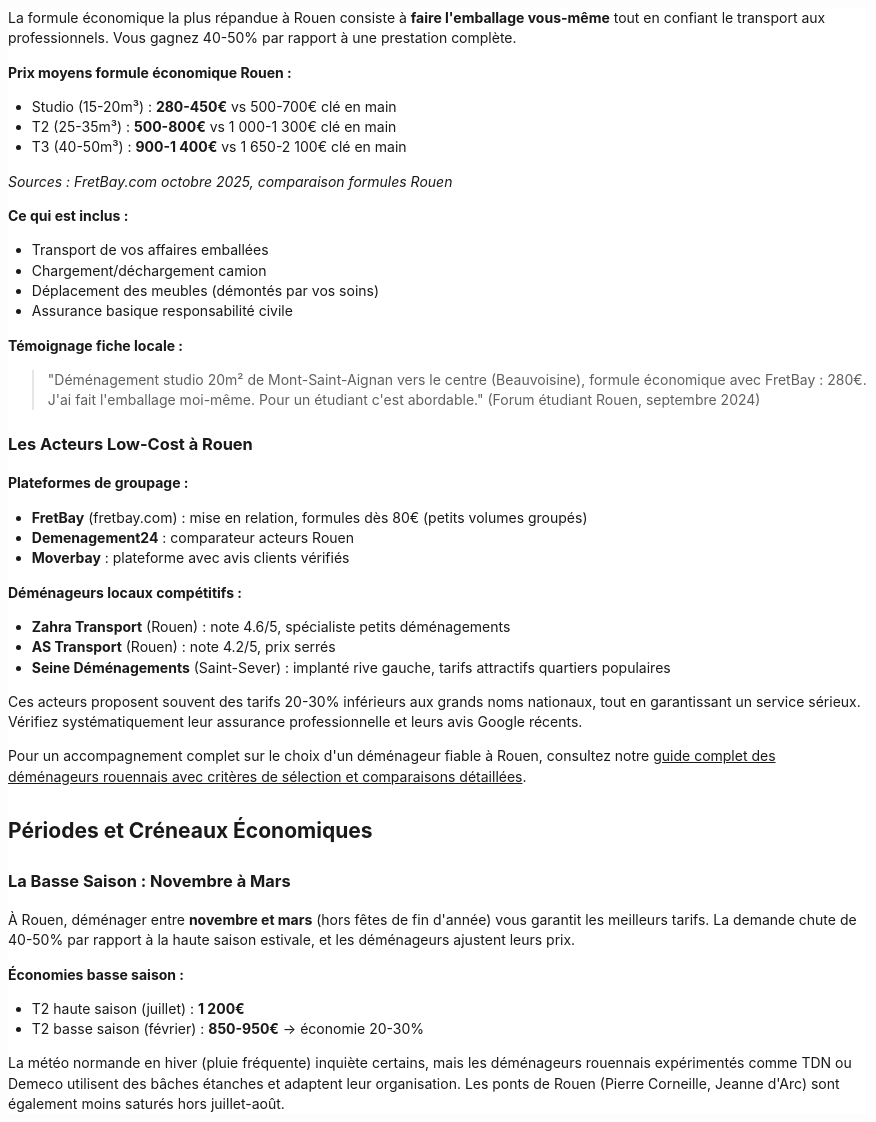 La formule économique la plus répandue à Rouen consiste à **faire l'emballage vous-même** tout en confiant le transport aux professionnels. Vous gagnez 40-50% par rapport à une prestation complète.

**Prix moyens formule économique Rouen :**
- Studio (15-20m³) : **280-450€** vs 500-700€ clé en main
- T2 (25-35m³) : **500-800€** vs 1 000-1 300€ clé en main  
- T3 (40-50m³) : **900-1 400€** vs 1 650-2 100€ clé en main

*Sources : FretBay.com octobre 2025, comparaison formules Rouen*

**Ce qui est inclus :**
- Transport de vos affaires emballées
- Chargement/déchargement camion
- Déplacement des meubles (démontés par vos soins)
- Assurance basique responsabilité civile

**Témoignage fiche locale :**  
> "Déménagement studio 20m² de Mont-Saint-Aignan vers le centre (Beauvoisine), formule économique avec FretBay : 280€. J'ai fait l'emballage moi-même. Pour un étudiant c'est abordable." (Forum étudiant Rouen, septembre 2024)

### Les Acteurs Low-Cost à Rouen

**Plateformes de groupage :**
- **FretBay** (fretbay.com) : mise en relation, formules dès 80€ (petits volumes groupés)
- **Demenagement24** : comparateur acteurs Rouen
- **Moverbay** : plateforme avec avis clients vérifiés

**Déménageurs locaux compétitifs :**
- **Zahra Transport** (Rouen) : note 4.6/5, spécialiste petits déménagements
- **AS Transport** (Rouen) : note 4.2/5, prix serrés
- **Seine Déménagements** (Saint-Sever) : implanté rive gauche, tarifs attractifs quartiers populaires

Ces acteurs proposent souvent des tarifs 20-30% inférieurs aux grands noms nationaux, tout en garantissant un service sérieux. Vérifiez systématiquement leur assurance professionnelle et leurs avis Google récents.

Pour un accompagnement complet sur le choix d'un déménageur fiable à Rouen, consultez notre [guide complet des déménageurs rouennais avec critères de sélection et comparaisons détaillées](/blog/demenageur-rouen/demenageur-rouen-guide-complet).

## Périodes et Créneaux Économiques

### La Basse Saison : Novembre à Mars

À Rouen, déménager entre **novembre et mars** (hors fêtes de fin d'année) vous garantit les meilleurs tarifs. La demande chute de 40-50% par rapport à la haute saison estivale, et les déménageurs ajustent leurs prix.

**Économies basse saison :**
- T2 haute saison (juillet) : **1 200€**
- T2 basse saison (février) : **850-950€** → économie 20-30%

La météo normande en hiver (pluie fréquente) inquiète certains, mais les déménageurs rouennais expérimentés comme TDN ou Demeco utilisent des bâches étanches et adaptent leur organisation. Les ponts de Rouen (Pierre Corneille, Jeanne d'Arc) sont également moins saturés hors juillet-août.
